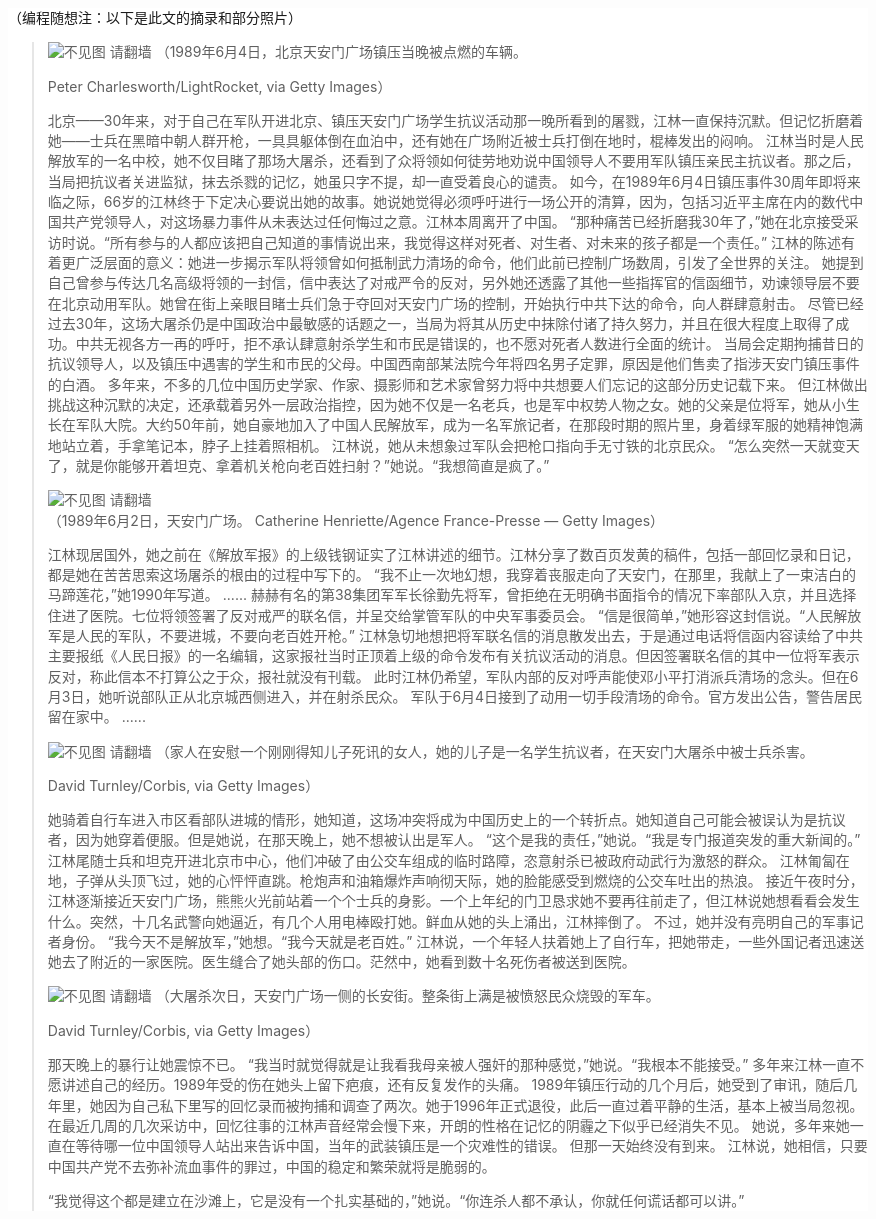   
（编程随想注：以下是此文的摘录和部分照片）

> ![不见图 请翻墙](https://lh5.googleusercontent.com/28jlJm80nx-u7CPp1EseBVbQm7afT3OHVoE9elc5_IU2K0aoDyrULDZ-B1VSf2Es4rhFbO_dkXuNYgJ2Ag2uSizBra20Oj1DFP7qAqvfdcAMfhjjvVgUuYA6S51zIHX2igi2dWqz8k8) （1989年6月4日，北京天安门广场镇压当晚被点燃的车辆。
> 
> Peter Charlesworth/LightRocket, via Getty Images）
> 
> 北京——30年来，对于自己在军队开进北京、镇压天安门广场学生抗议活动那一晚所看到的屠戮，江林一直保持沉默。但记忆折磨着她——士兵在黑暗中朝人群开枪，一具具躯体倒在血泊中，还有她在广场附近被士兵打倒在地时，棍棒发出的闷响。 江林当时是人民解放军的一名中校，她不仅目睹了那场大屠杀，还看到了众将领如何徒劳地劝说中国领导人不要用军队镇压亲民主抗议者。那之后，当局把抗议者关进监狱，抹去杀戮的记忆，她虽只字不提，却一直受着良心的谴责。 如今，在1989年6月4日镇压事件30周年即将来临之际，66岁的江林终于下定决心要说出她的故事。她说她觉得必须呼吁进行一场公开的清算，因为，包括习近平主席在内的数代中国共产党领导人，对这场暴力事件从未表达过任何悔过之意。江林本周离开了中国。 “那种痛苦已经折磨我30年了，”她在北京接受采访时说。“所有参与的人都应该把自己知道的事情说出来，我觉得这样对死者、对生者、对未来的孩子都是一个责任。” 江林的陈述有着更广泛层面的意义：她进一步揭示军队将领曾如何抵制武力清场的命令，他们此前已控制广场数周，引发了全世界的关注。 她提到自己曾参与传达几名高级将领的一封信，信中表达了对戒严令的反对，另外她还透露了其他一些指挥官的信函细节，劝谏领导层不要在北京动用军队。她曾在街上亲眼目睹士兵们急于夺回对天安门广场的控制，开始执行中共下达的命令，向人群肆意射击。 尽管已经过去30年，这场大屠杀仍是中国政治中最敏感的话题之一，当局为将其从历史中抹除付诸了持久努力，并且在很大程度上取得了成功。中共无视各方一再的呼吁，拒不承认肆意射杀学生和市民是错误的，也不愿对死者人数进行全面的统计。 当局会定期拘捕昔日的抗议领导人，以及镇压中遇害的学生和市民的父母。中国西南部某法院今年将四名男子定罪，原因是他们售卖了指涉天安门镇压事件的白酒。 多年来，不多的几位中国历史学家、作家、摄影师和艺术家曾努力将中共想要人们忘记的这部分历史记载下来。 但江林做出挑战这种沉默的决定，还承载着另外一层政治指控，因为她不仅是一名老兵，也是军中权势人物之女。她的父亲是位将军，她从小生长在军队大院。大约50年前，她自豪地加入了中国人民解放军，成为一名军旅记者，在那段时期的照片里，身着绿军服的她精神饱满地站立着，手拿笔记本，脖子上挂着照相机。 江林说，她从未想象过军队会把枪口指向手无寸铁的北京民众。 “怎么突然一天就变天了，就是你能够开着坦克、拿着机关枪向老百姓扫射？”她说。“我想简直是疯了。”
> 
> ![不见图 请翻墙](https://lh4.googleusercontent.com/hff14OnQMd8imOKhEfW963ERn3Xwl52N6QnJP_Mk-8K1qGeiyfirgZM057hOSvE6nO6TgVx4erd-afL6iRmYl7XUFyeg6auTi6OYg4ubDUJEPnUqd5CrC343vdGKaaacAZ6KQj-X8hM)  
> （1989年6月2日，天安门广场。 Catherine Henriette/Agence France-Presse — Getty Images）
> 
> 江林现居国外，她之前在《解放军报》的上级钱钢证实了江林讲述的细节。江林分享了数百页发黄的稿件，包括一部回忆录和日记，都是她在苦苦思索这场屠杀的根由的过程中写下的。 “我不止一次地幻想，我穿着丧服走向了天安门，在那里，我献上了一束洁白的马蹄莲花，”她1990年写道。 ...... 赫赫有名的第38集团军军长徐勤先将军，曾拒绝在无明确书面指令的情况下率部队入京，并且选择住进了医院。七位将领签署了反对戒严的联名信，并呈交给掌管军队的中央军事委员会。 “信是很简单，”她形容这封信说。“人民解放军是人民的军队，不要进城，不要向老百姓开枪。” 江林急切地想把将军联名信的消息散发出去，于是通过电话将信函内容读给了中共主要报纸《人民日报》的一名编辑，这家报社当时正顶着上级的命令发布有关抗议活动的消息。但因签署联名信的其中一位将军表示反对，称此信本不打算公之于众，报社就没有刊载。 此时江林仍希望，军队内部的反对呼声能使邓小平打消派兵清场的念头。但在6月3日，她听说部队正从北京城西侧进入，并在射杀民众。 军队于6月4日接到了动用一切手段清场的命令。官方发出公告，警告居民留在家中。 ......
> 
> ![不见图 请翻墙](https://lh6.googleusercontent.com/nip8IVee55JgElOpwRXhu-z8USve70ZsfjuwplwAFwK5rX9JDr-FNW4Towzk-CGyZ8K4ya7IUlFYezLy1ki63zi7o1zpEdgnfAFee9vxkOyYzz11eXy6J9Wz5cvphkyyZ9xaZj7HbAY) （家人在安慰一个刚刚得知儿子死讯的女人，她的儿子是一名学生抗议者，在天安门大屠杀中被士兵杀害。
> 
> David Turnley/Corbis, via Getty Images）
> 
> 她骑着自行车进入市区看部队进城的情形，她知道，这场冲突将成为中国历史上的一个转折点。她知道自己可能会被误认为是抗议者，因为她穿着便服。但是她说，在那天晚上，她不想被认出是军人。 “这个是我的责任，”她说。“我是专门报道突发的重大新闻的。” 江林尾随士兵和坦克开进北京市中心，他们冲破了由公交车组成的临时路障，恣意射杀已被政府动武行为激怒的群众。 江林匍匐在地，子弹从头顶飞过，她的心怦怦直跳。枪炮声和油箱爆炸声响彻天际，她的脸能感受到燃烧的公交车吐出的热浪。 接近午夜时分，江林逐渐接近天安门广场，熊熊火光前站着一个个士兵的身影。一个上年纪的门卫恳求她不要再往前走了，但江林说她想看看会发生什么。突然，十几名武警向她逼近，有几个人用电棒殴打她。鲜血从她的头上涌出，江林摔倒了。 不过，她并没有亮明自己的军事记者身份。 “我今天不是解放军，”她想。“我今天就是老百姓。” 江林说，一个年轻人扶着她上了自行车，把她带走，一些外国记者迅速送她去了附近的一家医院。医生缝合了她头部的伤口。茫然中，她看到数十名死伤者被送到医院。
> 
> ![不见图 请翻墙](https://lh3.googleusercontent.com/evyazNr714m13fTyX924wyqhDZGJ2z-RdD4fAwuM-pYd8JbEES3J4ovefpHfugDFH6QQkib4rELQOv_YGuZN7z_Qvm5_jgR5Ie819kYl6ajbEFlfk4R1-a4FaIcllQMH-I41cl-ccIU) （大屠杀次日，天安门广场一侧的长安街。整条街上满是被愤怒民众烧毁的军车。
> 
> David Turnley/Corbis, via Getty Images）
> 
> 那天晚上的暴行让她震惊不已。 “我当时就觉得就是让我看我母亲被人强奸的那种感觉，”她说。“我根本不能接受。” 多年来江林一直不愿讲述自己的经历。1989年受的伤在她头上留下疤痕，还有反复发作的头痛。 1989年镇压行动的几个月后，她受到了审讯，随后几年里，她因为自己私下里写的回忆录而被拘捕和调查了两次。她于1996年正式退役，此后一直过着平静的生活，基本上被当局忽视。 在最近几周的几次采访中，回忆往事的江林声音经常会慢下来，开朗的性格在记忆的阴霾之下似乎已经消失不见。 她说，多年来她一直在等待哪一位中国领导人站出来告诉中国，当年的武装镇压是一个灾难性的错误。 但那一天始终没有到来。 江林说，她相信，只要中国共产党不去弥补流血事件的罪过，中国的稳定和繁荣就将是脆弱的。
> 
> “我觉得这个都是建立在沙滩上，它是没有一个扎实基础的，”她说。“你连杀人都不承认，你就任何谎话都可以讲。”

